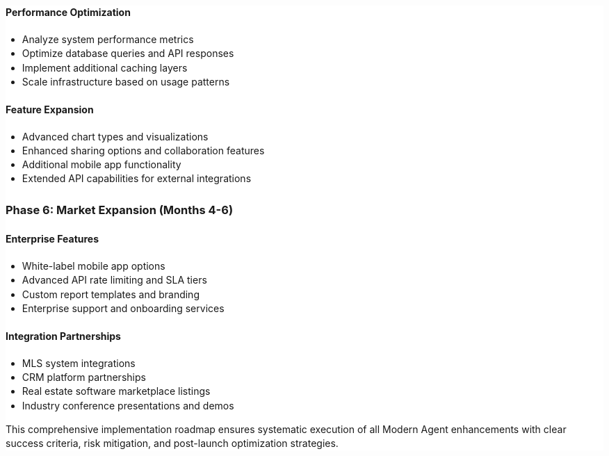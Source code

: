 #### **Performance Optimization**
- Analyze system performance metrics
- Optimize database queries and API responses
- Implement additional caching layers
- Scale infrastructure based on usage patterns

#### **Feature Expansion**
- Advanced chart types and visualizations
- Enhanced sharing options and collaboration features
- Additional mobile app functionality
- Extended API capabilities for external integrations

### **Phase 6: Market Expansion (Months 4-6)**

#### **Enterprise Features**
- White-label mobile app options
- Advanced API rate limiting and SLA tiers
- Custom report templates and branding
- Enterprise support and onboarding services

#### **Integration Partnerships**
- MLS system integrations
- CRM platform partnerships
- Real estate software marketplace listings
- Industry conference presentations and demos

This comprehensive implementation roadmap ensures systematic execution of all Modern Agent enhancements with clear success criteria, risk mitigation, and post-launch optimization strategies. 